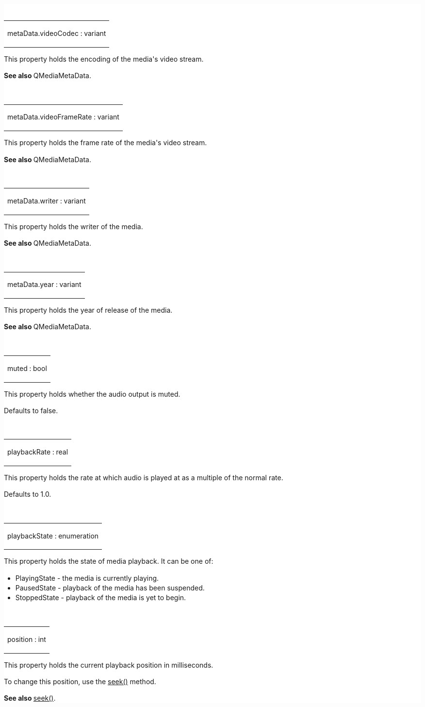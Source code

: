 <br/>

<table class="qmlname"><tr valign="top" id="metaData.videoCodec-prop"><td class="tblQmlPropNode"><p><span class="name">metaData.videoCodec</span> : <span class="type">variant</span></p></td></tr></table><p>This property holds the encoding of the media's video stream.</p>
<p><b>See also </b>QMediaMetaData.</p>

<br/>

<table class="qmlname"><tr valign="top" id="metaData.videoFrameRate-prop"><td class="tblQmlPropNode"><p><span class="name">metaData.videoFrameRate</span> : <span class="type">variant</span></p></td></tr></table><p>This property holds the frame rate of the media's video stream.</p>
<p><b>See also </b>QMediaMetaData.</p>

<br/>

<table class="qmlname"><tr valign="top" id="metaData.writer-prop"><td class="tblQmlPropNode"><p><span class="name">metaData.writer</span> : <span class="type">variant</span></p></td></tr></table><p>This property holds the writer of the media.</p>
<p><b>See also </b>QMediaMetaData.</p>

<br/>

<table class="qmlname"><tr valign="top" id="metaData.year-prop"><td class="tblQmlPropNode"><p><span class="name">metaData.year</span> : <span class="type">variant</span></p></td></tr></table><p>This property holds the year of release of the media.</p>
<p><b>See also </b>QMediaMetaData.</p>

<br/>

<table class="qmlname"><tr valign="top" id="muted-prop"><td class="tblQmlPropNode"><p><span class="name">muted</span> : <span class="type">bool</span></p></td></tr></table><p>This property holds whether the audio output is muted.</p>
<p>Defaults to false.</p>

<br/>

<table class="qmlname"><tr valign="top" id="playbackRate-prop"><td class="tblQmlPropNode"><p><span class="name">playbackRate</span> : <span class="type">real</span></p></td></tr></table><p>This property holds the rate at which audio is played at as a multiple of the normal rate.</p>
<p>Defaults to 1.0&#x2e;</p>

<br/>

<table class="qmlname"><tr valign="top" id="playbackState-prop"><td class="tblQmlPropNode"><p><span class="name">playbackState</span> : <span class="type">enumeration</span></p></td></tr></table><p>This property holds the state of media playback. It can be one of:</p>
<ul>
<li>PlayingState - the media is currently playing.</li>
<li>PausedState - playback of the media has been suspended.</li>
<li>StoppedState - playback of the media is yet to begin.</li>
</ul>

<br/>

<table class="qmlname"><tr valign="top" id="position-prop"><td class="tblQmlPropNode"><p><span class="name">position</span> : <span class="type">int</span></p></td></tr></table><p>This property holds the current playback position in milliseconds.</p>
<p>To change this position, use the <a href="#seek-method">seek()</a> method.</p>
<p><b>See also </b><a href="#seek-method">seek()</a>.</p>
